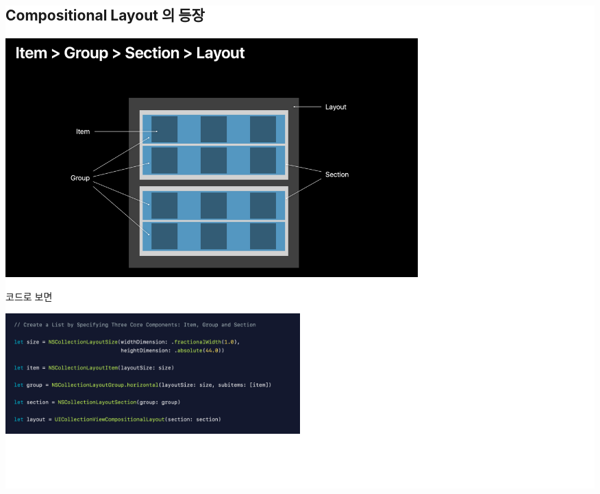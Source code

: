 ## Compositional Layout 의 등장
<img src = "image-10.png" width ="70%">

코드로 보면

<img src = "image-11.png" width ="50%">

<br><br><br>
